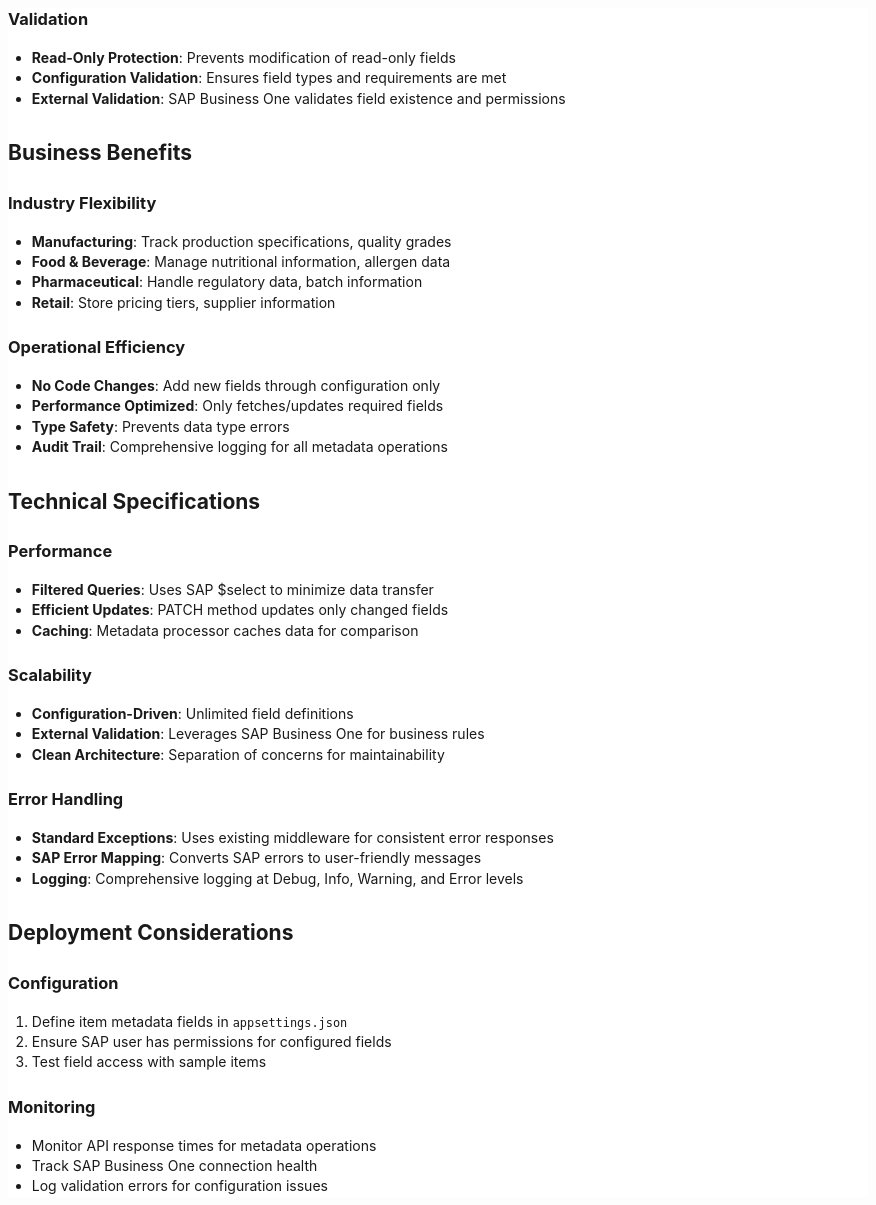 ### **Validation**
- **Read-Only Protection**: Prevents modification of read-only fields
- **Configuration Validation**: Ensures field types and requirements are met
- **External Validation**: SAP Business One validates field existence and permissions

## Business Benefits

### **Industry Flexibility**
- **Manufacturing**: Track production specifications, quality grades
- **Food & Beverage**: Manage nutritional information, allergen data
- **Pharmaceutical**: Handle regulatory data, batch information
- **Retail**: Store pricing tiers, supplier information

### **Operational Efficiency**
- **No Code Changes**: Add new fields through configuration only
- **Performance Optimized**: Only fetches/updates required fields
- **Type Safety**: Prevents data type errors
- **Audit Trail**: Comprehensive logging for all metadata operations

## Technical Specifications

### **Performance**
- **Filtered Queries**: Uses SAP $select to minimize data transfer
- **Efficient Updates**: PATCH method updates only changed fields
- **Caching**: Metadata processor caches data for comparison

### **Scalability**
- **Configuration-Driven**: Unlimited field definitions
- **External Validation**: Leverages SAP Business One for business rules
- **Clean Architecture**: Separation of concerns for maintainability

### **Error Handling**
- **Standard Exceptions**: Uses existing middleware for consistent error responses
- **SAP Error Mapping**: Converts SAP errors to user-friendly messages
- **Logging**: Comprehensive logging at Debug, Info, Warning, and Error levels

## Deployment Considerations

### **Configuration**
1. Define item metadata fields in `appsettings.json`
2. Ensure SAP user has permissions for configured fields
3. Test field access with sample items

### **Monitoring**
- Monitor API response times for metadata operations
- Track SAP Business One connection health
- Log validation errors for configuration issues
